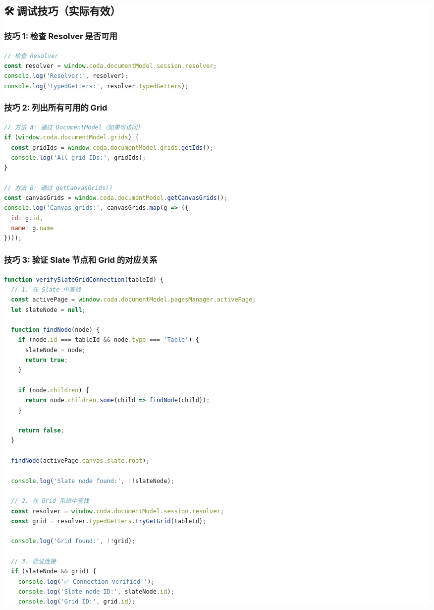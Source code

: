 ## 🛠️ 调试技巧（实际有效）

### 技巧 1: 检查 Resolver 是否可用

```javascript
// 检查 Resolver
const resolver = window.coda.documentModel.session.resolver;
console.log('Resolver:', resolver);
console.log('TypedGetters:', resolver.typedGetters);
```

### 技巧 2: 列出所有可用的 Grid

```javascript
// 方法 A: 通过 DocumentModel（如果可访问）
if (window.coda.documentModel.grids) {
  const gridIds = window.coda.documentModel.grids.getIds();
  console.log('All grid IDs:', gridIds);
}

// 方法 B: 通过 getCanvasGrids()
const canvasGrids = window.coda.documentModel.getCanvasGrids();
console.log('Canvas grids:', canvasGrids.map(g => ({
  id: g.id,
  name: g.name
})));
```

### 技巧 3: 验证 Slate 节点和 Grid 的对应关系

```javascript
function verifySlateGridConnection(tableId) {
  // 1. 在 Slate 中查找
  const activePage = window.coda.documentModel.pagesManager.activePage;
  let slateNode = null;
  
  function findNode(node) {
    if (node.id === tableId && node.type === 'Table') {
      slateNode = node;
      return true;
    }
    
    if (node.children) {
      return node.children.some(child => findNode(child));
    }
    
    return false;
  }
  
  findNode(activePage.canvas.slate.root);
  
  console.log('Slate node found:', !!slateNode);
  
  // 2. 在 Grid 系统中查找
  const resolver = window.coda.documentModel.session.resolver;
  const grid = resolver.typedGetters.tryGetGrid(tableId);
  
  console.log('Grid found:', !!grid);
  
  // 3. 验证连接
  if (slateNode && grid) {
    console.log('✅ Connection verified!');
    console.log('Slate node ID:', slateNode.id);
    console.log('Grid ID:', grid.id);
```
